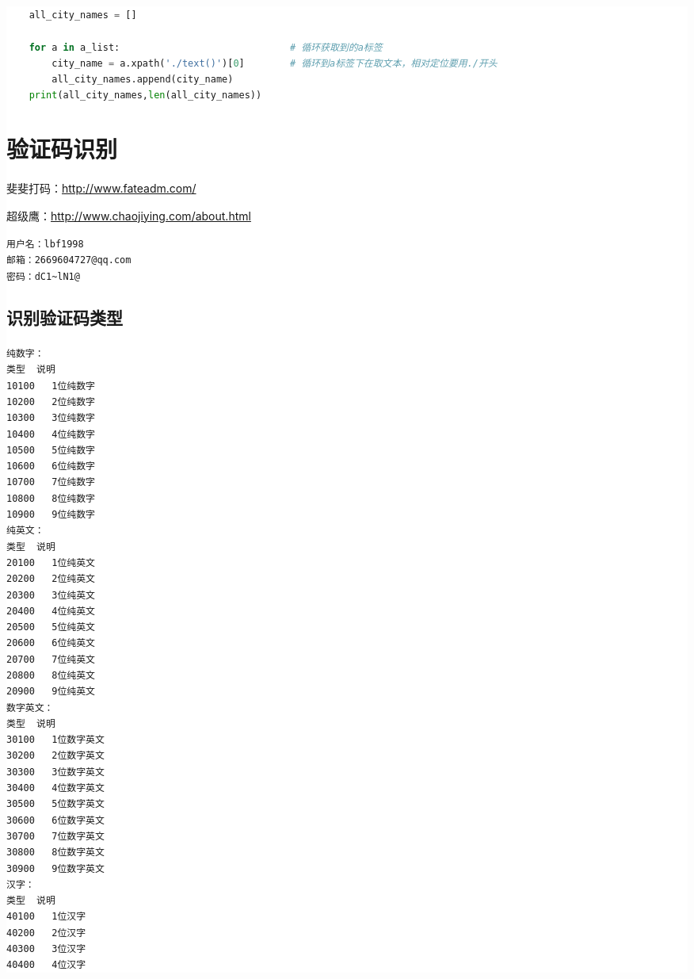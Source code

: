 ```python
    all_city_names = []
    
    for a in a_list:                              # 循环获取到的a标签
        city_name = a.xpath('./text()')[0]		  # 循环到a标签下在取文本，相对定位要用./开头
        all_city_names.append(city_name)
    print(all_city_names,len(all_city_names))
```



# 验证码识别

斐斐打码：http://www.fateadm.com/

超级鹰：http://www.chaojiying.com/about.html

```
用户名：lbf1998
邮箱：2669604727@qq.com
密码：dC1~lN1@
```

## 识别验证码类型

```
纯数字：
类型	说明
10100	1位纯数字
10200	2位纯数字
10300	3位纯数字
10400	4位纯数字
10500	5位纯数字
10600	6位纯数字
10700	7位纯数字
10800	8位纯数字
10900	9位纯数字
纯英文：
类型	说明
20100	1位纯英文
20200	2位纯英文
20300	3位纯英文
20400	4位纯英文
20500	5位纯英文
20600	6位纯英文
20700	7位纯英文
20800	8位纯英文
20900	9位纯英文
数字英文：
类型	说明
30100	1位数字英文
30200	2位数字英文
30300	3位数字英文
30400	4位数字英文
30500	5位数字英文
30600	6位数字英文
30700	7位数字英文
30800	8位数字英文
30900	9位数字英文
汉字：
类型	说明
40100	1位汉字
40200	2位汉字
40300	3位汉字
40400	4位汉字
```